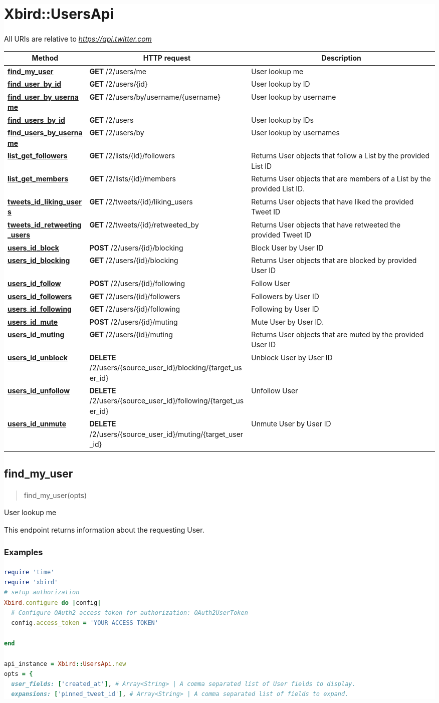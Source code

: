 # Xbird::UsersApi

All URIs are relative to *https://api.twitter.com*

| Method | HTTP request | Description |
| ------ | ------------ | ----------- |
| [**find_my_user**](UsersApi.md#find_my_user) | **GET** /2/users/me | User lookup me |
| [**find_user_by_id**](UsersApi.md#find_user_by_id) | **GET** /2/users/{id} | User lookup by ID |
| [**find_user_by_username**](UsersApi.md#find_user_by_username) | **GET** /2/users/by/username/{username} | User lookup by username |
| [**find_users_by_id**](UsersApi.md#find_users_by_id) | **GET** /2/users | User lookup by IDs |
| [**find_users_by_username**](UsersApi.md#find_users_by_username) | **GET** /2/users/by | User lookup by usernames |
| [**list_get_followers**](UsersApi.md#list_get_followers) | **GET** /2/lists/{id}/followers | Returns User objects that follow a List by the provided List ID |
| [**list_get_members**](UsersApi.md#list_get_members) | **GET** /2/lists/{id}/members | Returns User objects that are members of a List by the provided List ID. |
| [**tweets_id_liking_users**](UsersApi.md#tweets_id_liking_users) | **GET** /2/tweets/{id}/liking_users | Returns User objects that have liked the provided Tweet ID |
| [**tweets_id_retweeting_users**](UsersApi.md#tweets_id_retweeting_users) | **GET** /2/tweets/{id}/retweeted_by | Returns User objects that have retweeted the provided Tweet ID |
| [**users_id_block**](UsersApi.md#users_id_block) | **POST** /2/users/{id}/blocking | Block User by User ID |
| [**users_id_blocking**](UsersApi.md#users_id_blocking) | **GET** /2/users/{id}/blocking | Returns User objects that are blocked by provided User ID |
| [**users_id_follow**](UsersApi.md#users_id_follow) | **POST** /2/users/{id}/following | Follow User |
| [**users_id_followers**](UsersApi.md#users_id_followers) | **GET** /2/users/{id}/followers | Followers by User ID |
| [**users_id_following**](UsersApi.md#users_id_following) | **GET** /2/users/{id}/following | Following by User ID |
| [**users_id_mute**](UsersApi.md#users_id_mute) | **POST** /2/users/{id}/muting | Mute User by User ID. |
| [**users_id_muting**](UsersApi.md#users_id_muting) | **GET** /2/users/{id}/muting | Returns User objects that are muted by the provided User ID |
| [**users_id_unblock**](UsersApi.md#users_id_unblock) | **DELETE** /2/users/{source_user_id}/blocking/{target_user_id} | Unblock User by User ID |
| [**users_id_unfollow**](UsersApi.md#users_id_unfollow) | **DELETE** /2/users/{source_user_id}/following/{target_user_id} | Unfollow User |
| [**users_id_unmute**](UsersApi.md#users_id_unmute) | **DELETE** /2/users/{source_user_id}/muting/{target_user_id} | Unmute User by User ID |


## find_my_user

> <Get2UsersMeResponse> find_my_user(opts)

User lookup me

This endpoint returns information about the requesting User.

### Examples

```ruby
require 'time'
require 'xbird'
# setup authorization
Xbird.configure do |config|
  # Configure OAuth2 access token for authorization: OAuth2UserToken
  config.access_token = 'YOUR ACCESS TOKEN'

end

api_instance = Xbird::UsersApi.new
opts = {
  user_fields: ['created_at'], # Array<String> | A comma separated list of User fields to display.
  expansions: ['pinned_tweet_id'], # Array<String> | A comma separated list of fields to expand.
```